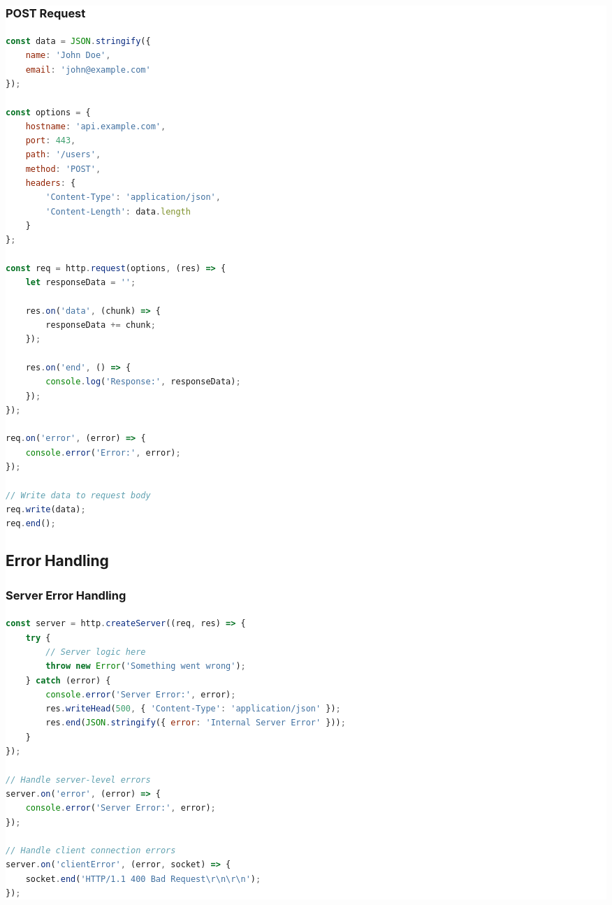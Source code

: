 ### POST Request
```javascript
const data = JSON.stringify({
    name: 'John Doe',
    email: 'john@example.com'
});

const options = {
    hostname: 'api.example.com',
    port: 443,
    path: '/users',
    method: 'POST',
    headers: {
        'Content-Type': 'application/json',
        'Content-Length': data.length
    }
};

const req = http.request(options, (res) => {
    let responseData = '';
    
    res.on('data', (chunk) => {
        responseData += chunk;
    });
    
    res.on('end', () => {
        console.log('Response:', responseData);
    });
});

req.on('error', (error) => {
    console.error('Error:', error);
});

// Write data to request body
req.write(data);
req.end();
```

## Error Handling

### Server Error Handling
```javascript
const server = http.createServer((req, res) => {
    try {
        // Server logic here
        throw new Error('Something went wrong');
    } catch (error) {
        console.error('Server Error:', error);
        res.writeHead(500, { 'Content-Type': 'application/json' });
        res.end(JSON.stringify({ error: 'Internal Server Error' }));
    }
});

// Handle server-level errors
server.on('error', (error) => {
    console.error('Server Error:', error);
});

// Handle client connection errors
server.on('clientError', (error, socket) => {
    socket.end('HTTP/1.1 400 Bad Request\r\n\r\n');
});
```